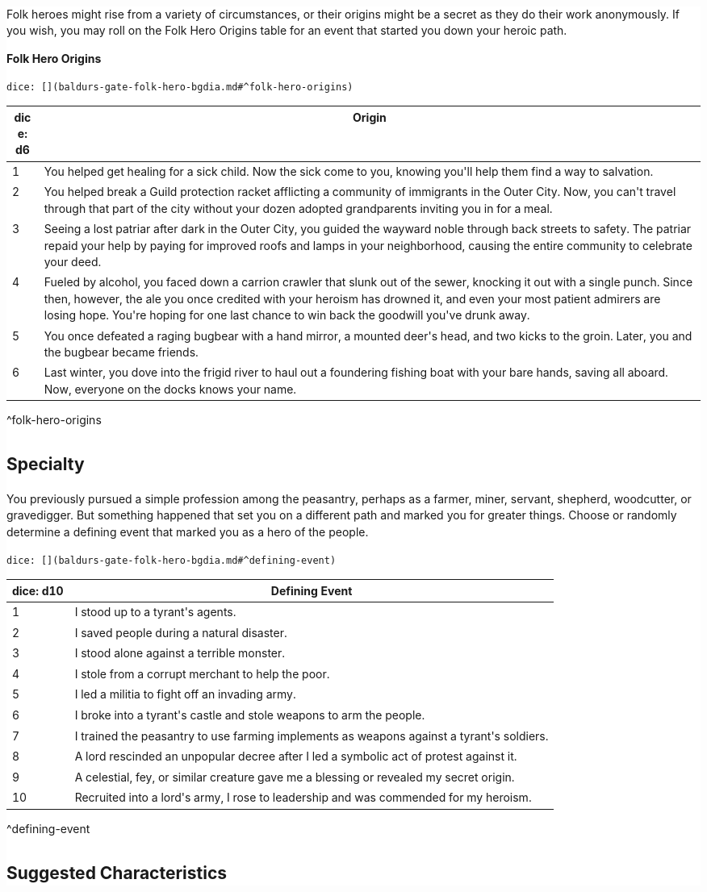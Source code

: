 Folk heroes might rise from a variety of circumstances, or their origins might be a secret as they do their work anonymously. If you wish, you may roll on the Folk Hero Origins table for an event that started you down your heroic path.

**Folk Hero Origins**

`dice: [](baldurs-gate-folk-hero-bgdia.md#^folk-hero-origins)`

| dice: d6 | Origin |
|----------|--------|
| 1 | You helped get healing for a sick child. Now the sick come to you, knowing you'll help them find a way to salvation. |
| 2 | You helped break a Guild protection racket afflicting a community of immigrants in the Outer City. Now, you can't travel through that part of the city without your dozen adopted grandparents inviting you in for a meal. |
| 3 | Seeing a lost patriar after dark in the Outer City, you guided the wayward noble through back streets to safety. The patriar repaid your help by paying for improved roofs and lamps in your neighborhood, causing the entire community to celebrate your deed. |
| 4 | Fueled by alcohol, you faced down a carrion crawler that slunk out of the sewer, knocking it out with a single punch. Since then, however, the ale you once credited with your heroism has drowned it, and even your most patient admirers are losing hope. You're hoping for one last chance to win back the goodwill you've drunk away. |
| 5 | You once defeated a raging bugbear with a hand mirror, a mounted deer's head, and two kicks to the groin. Later, you and the bugbear became friends. |
| 6 | Last winter, you dove into the frigid river to haul out a foundering fishing boat with your bare hands, saving all aboard. Now, everyone on the docks knows your name. |
^folk-hero-origins

## Specialty

You previously pursued a simple profession among the peasantry, perhaps as a farmer, miner, servant, shepherd, woodcutter, or gravedigger. But something happened that set you on a different path and marked you for greater things. Choose or randomly determine a defining event that marked you as a hero of the people.

`dice: [](baldurs-gate-folk-hero-bgdia.md#^defining-event)`

| dice: d10 | Defining Event |
|-----------|----------------|
| 1 | I stood up to a tyrant's agents. |
| 2 | I saved people during a natural disaster. |
| 3 | I stood alone against a terrible monster. |
| 4 | I stole from a corrupt merchant to help the poor. |
| 5 | I led a militia to fight off an invading army. |
| 6 | I broke into a tyrant's castle and stole weapons to arm the people. |
| 7 | I trained the peasantry to use farming implements as weapons against a tyrant's soldiers. |
| 8 | A lord rescinded an unpopular decree after I led a symbolic act of protest against it. |
| 9 | A celestial, fey, or similar creature gave me a blessing or revealed my secret origin. |
| 10 | Recruited into a lord's army, I rose to leadership and was commended for my heroism. |
^defining-event

## Suggested Characteristics
